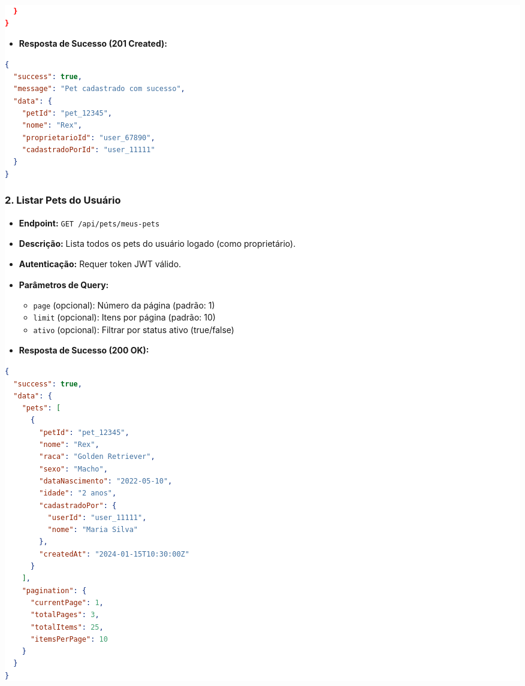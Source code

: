 ```json
  }
}
```

- **Resposta de Sucesso (201 Created):**
```json
{
  "success": true,
  "message": "Pet cadastrado com sucesso",
  "data": {
    "petId": "pet_12345",
    "nome": "Rex",
    "proprietarioId": "user_67890",
    "cadastradoPorId": "user_11111"
  }
}
```

### 2. Listar Pets do Usuário

- **Endpoint:** `GET /api/pets/meus-pets`
- **Descrição:** Lista todos os pets do usuário logado (como proprietário).
- **Autenticação:** Requer token JWT válido.
- **Parâmetros de Query:**
  - `page` (opcional): Número da página (padrão: 1)
  - `limit` (opcional): Itens por página (padrão: 10)
  - `ativo` (opcional): Filtrar por status ativo (true/false)

- **Resposta de Sucesso (200 OK):**
```json
{
  "success": true,
  "data": {
    "pets": [
      {
        "petId": "pet_12345",
        "nome": "Rex",
        "raca": "Golden Retriever",
        "sexo": "Macho",
        "dataNascimento": "2022-05-10",
        "idade": "2 anos",
        "cadastradoPor": {
          "userId": "user_11111",
          "nome": "Maria Silva"
        },
        "createdAt": "2024-01-15T10:30:00Z"
      }
    ],
    "pagination": {
      "currentPage": 1,
      "totalPages": 3,
      "totalItems": 25,
      "itemsPerPage": 10
    }
  }
}
```
